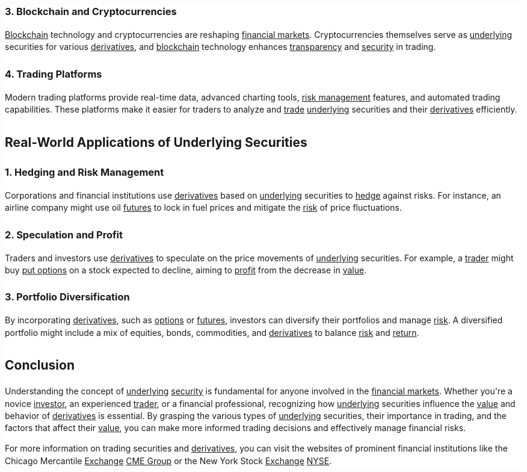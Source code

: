 ### 3. **Blockchain and Cryptocurrencies**
[Blockchain](../b/blockchain_in_trading.md) technology and cryptocurrencies are reshaping [financial markets](../f/financial_market.md). Cryptocurrencies themselves serve as [underlying](../u/underlying.md) securities for various [derivatives](../d/derivatives.md), and [blockchain](../b/blockchain_in_trading.md) technology enhances [transparency](../t/transparency.md) and [security](../s/security.md) in trading.

### 4. **Trading Platforms**
Modern trading platforms provide real-time data, advanced charting tools, [risk management](../r/risk_management.md) features, and automated trading capabilities. These platforms make it easier for traders to analyze and [trade](../t/trade.md) [underlying](../u/underlying.md) securities and their [derivatives](../d/derivatives.md) efficiently.

## Real-World Applications of Underlying Securities

### 1. **Hedging and Risk Management**
Corporations and financial institutions use [derivatives](../d/derivatives.md) based on [underlying](../u/underlying.md) securities to [hedge](../h/hedge.md) against risks. For instance, an airline company might use oil [futures](../f/futures.md) to lock in fuel prices and mitigate the [risk](../r/risk.md) of price fluctuations.

### 2. **Speculation and Profit**
Traders and investors use [derivatives](../d/derivatives.md) to speculate on the price movements of [underlying](../u/underlying.md) securities. For example, a [trader](../t/trader.md) might buy [put options](../p/put_options.md) on a stock expected to decline, aiming to [profit](../p/profit.md) from the decrease in [value](../v/value.md).

### 3. **Portfolio Diversification**
By incorporating [derivatives](../d/derivatives.md), such as [options](../o/options.md) or [futures](../f/futures.md), investors can diversify their portfolios and manage [risk](../r/risk.md). A diversified portfolio might include a mix of equities, bonds, commodities, and [derivatives](../d/derivatives.md) to balance [risk](../r/risk.md) and [return](../r/return.md).

## Conclusion

Understanding the concept of [underlying](../u/underlying.md) [security](../s/security.md) is fundamental for anyone involved in the [financial markets](../f/financial_market.md). Whether you're a novice [investor](../i/investor.md), an experienced [trader](../t/trader.md), or a financial professional, recognizing how [underlying](../u/underlying.md) securities influence the [value](../v/value.md) and behavior of [derivatives](../d/derivatives.md) is essential. By grasping the various types of [underlying](../u/underlying.md) securities, their importance in trading, and the factors that affect their [value](../v/value.md), you can make more informed trading decisions and effectively manage financial risks.

For more information on trading securities and [derivatives](../d/derivatives.md), you can visit the websites of prominent financial institutions like the Chicago Mercantile [Exchange](../e/exchange.md) [CME Group](https://www.cmegroup.com) or the New York Stock [Exchange](../e/exchange.md) [NYSE](https://www.nyse.com).